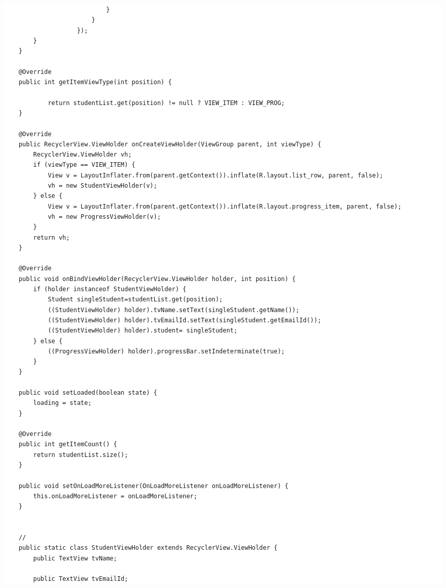                                 }
                            }
                        });
            }
        }
    
        @Override
        public int getItemViewType(int position) {
    
                return studentList.get(position) != null ? VIEW_ITEM : VIEW_PROG;
        }
    
        @Override
        public RecyclerView.ViewHolder onCreateViewHolder(ViewGroup parent, int viewType) {
            RecyclerView.ViewHolder vh;
            if (viewType == VIEW_ITEM) {
                View v = LayoutInflater.from(parent.getContext()).inflate(R.layout.list_row, parent, false);
                vh = new StudentViewHolder(v);
            } else {
                View v = LayoutInflater.from(parent.getContext()).inflate(R.layout.progress_item, parent, false);
                vh = new ProgressViewHolder(v);
            }
            return vh;
        }
    
        @Override
        public void onBindViewHolder(RecyclerView.ViewHolder holder, int position) {
            if (holder instanceof StudentViewHolder) {
                Student singleStudent=studentList.get(position);
                ((StudentViewHolder) holder).tvName.setText(singleStudent.getName());
                ((StudentViewHolder) holder).tvEmailId.setText(singleStudent.getEmailId());
                ((StudentViewHolder) holder).student= singleStudent;
            } else {
                ((ProgressViewHolder) holder).progressBar.setIndeterminate(true);
            }
        }
    
        public void setLoaded(boolean state) {
            loading = state;
        }
    
        @Override
        public int getItemCount() {
            return studentList.size();
        }
    
        public void setOnLoadMoreListener(OnLoadMoreListener onLoadMoreListener) {
            this.onLoadMoreListener = onLoadMoreListener;
        }
    
    
        //
        public static class StudentViewHolder extends RecyclerView.ViewHolder {
            public TextView tvName;
            
            public TextView tvEmailId;
            